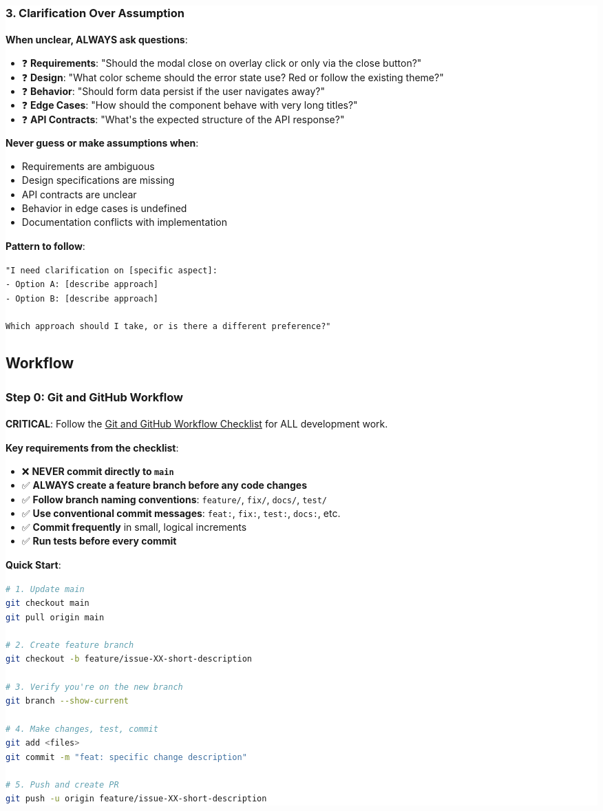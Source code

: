 ### 3. Clarification Over Assumption

**When unclear, ALWAYS ask questions**:

- ❓ **Requirements**: "Should the modal close on overlay click or only via the close button?"
- ❓ **Design**: "What color scheme should the error state use? Red or follow the existing theme?"
- ❓ **Behavior**: "Should form data persist if the user navigates away?"
- ❓ **Edge Cases**: "How should the component behave with very long titles?"
- ❓ **API Contracts**: "What's the expected structure of the API response?"

**Never guess or make assumptions when**:
- Requirements are ambiguous
- Design specifications are missing
- API contracts are unclear
- Behavior in edge cases is undefined
- Documentation conflicts with implementation

**Pattern to follow**:
```
"I need clarification on [specific aspect]:
- Option A: [describe approach]
- Option B: [describe approach]

Which approach should I take, or is there a different preference?"
```

## Workflow

### Step 0: Git and GitHub Workflow

**CRITICAL**: Follow the [Git and GitHub Workflow Checklist](../.github/workflows/GIT_GITHUB_WORKFLOW_CHECKLIST.md) for ALL development work.

**Key requirements from the checklist**:
- ❌ **NEVER commit directly to `main`**
- ✅ **ALWAYS create a feature branch before any code changes**
- ✅ **Follow branch naming conventions**: `feature/`, `fix/`, `docs/`, `test/`
- ✅ **Use conventional commit messages**: `feat:`, `fix:`, `test:`, `docs:`, etc.
- ✅ **Commit frequently** in small, logical increments
- ✅ **Run tests before every commit**

**Quick Start**:
```bash
# 1. Update main
git checkout main
git pull origin main

# 2. Create feature branch
git checkout -b feature/issue-XX-short-description

# 3. Verify you're on the new branch
git branch --show-current

# 4. Make changes, test, commit
git add <files>
git commit -m "feat: specific change description"

# 5. Push and create PR
git push -u origin feature/issue-XX-short-description
```
